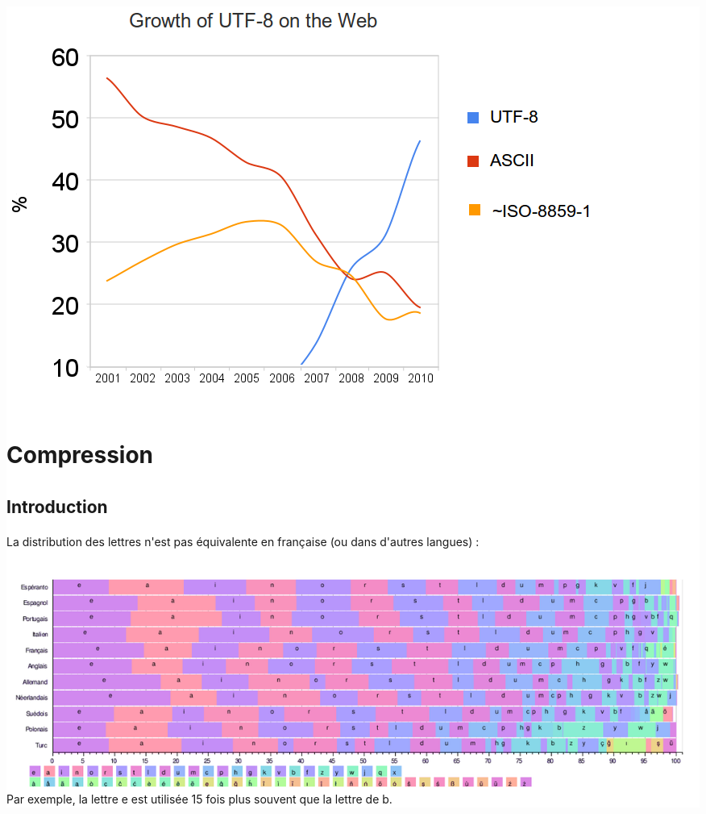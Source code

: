 ![utilisation de l'UTF-8 au cours du temps | ](../images/Pasted%20image%2020221119102323.png)

# Compression

## Introduction

La distribution des lettres n'est pas équivalente en française (ou dans d'autres langues) :

[![distribution des lettres dans différentes langues](../images/Pasted%20image%2020221123094544.png)](https://fr.wikipedia.org/wiki/Fr%C3%A9quence_d'apparition_des_lettres)
Par exemple, la lettre e est utilisée 15 fois plus souvent que la lettre de b.
